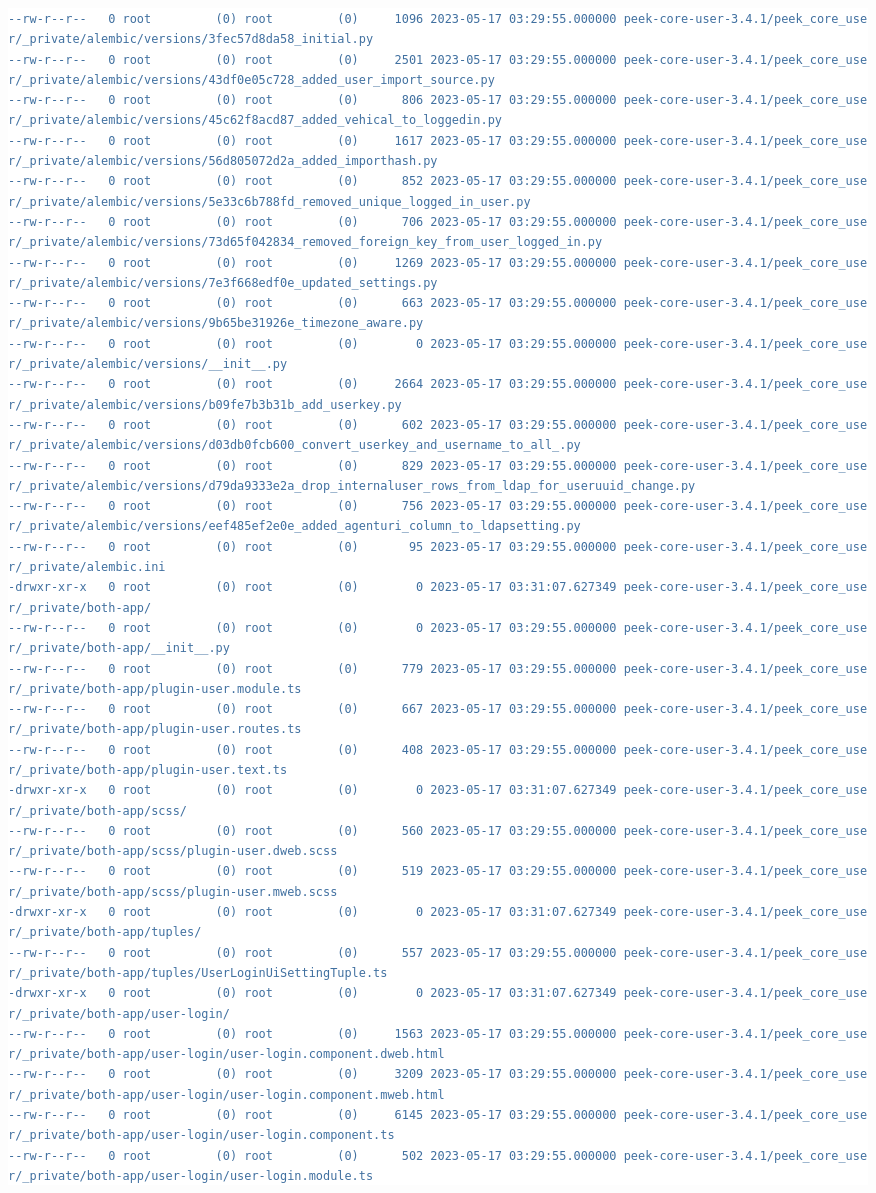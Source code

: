```diff
--rw-r--r--   0 root         (0) root         (0)     1096 2023-05-17 03:29:55.000000 peek-core-user-3.4.1/peek_core_user/_private/alembic/versions/3fec57d8da58_initial.py
--rw-r--r--   0 root         (0) root         (0)     2501 2023-05-17 03:29:55.000000 peek-core-user-3.4.1/peek_core_user/_private/alembic/versions/43df0e05c728_added_user_import_source.py
--rw-r--r--   0 root         (0) root         (0)      806 2023-05-17 03:29:55.000000 peek-core-user-3.4.1/peek_core_user/_private/alembic/versions/45c62f8acd87_added_vehical_to_loggedin.py
--rw-r--r--   0 root         (0) root         (0)     1617 2023-05-17 03:29:55.000000 peek-core-user-3.4.1/peek_core_user/_private/alembic/versions/56d805072d2a_added_importhash.py
--rw-r--r--   0 root         (0) root         (0)      852 2023-05-17 03:29:55.000000 peek-core-user-3.4.1/peek_core_user/_private/alembic/versions/5e33c6b788fd_removed_unique_logged_in_user.py
--rw-r--r--   0 root         (0) root         (0)      706 2023-05-17 03:29:55.000000 peek-core-user-3.4.1/peek_core_user/_private/alembic/versions/73d65f042834_removed_foreign_key_from_user_logged_in.py
--rw-r--r--   0 root         (0) root         (0)     1269 2023-05-17 03:29:55.000000 peek-core-user-3.4.1/peek_core_user/_private/alembic/versions/7e3f668edf0e_updated_settings.py
--rw-r--r--   0 root         (0) root         (0)      663 2023-05-17 03:29:55.000000 peek-core-user-3.4.1/peek_core_user/_private/alembic/versions/9b65be31926e_timezone_aware.py
--rw-r--r--   0 root         (0) root         (0)        0 2023-05-17 03:29:55.000000 peek-core-user-3.4.1/peek_core_user/_private/alembic/versions/__init__.py
--rw-r--r--   0 root         (0) root         (0)     2664 2023-05-17 03:29:55.000000 peek-core-user-3.4.1/peek_core_user/_private/alembic/versions/b09fe7b3b31b_add_userkey.py
--rw-r--r--   0 root         (0) root         (0)      602 2023-05-17 03:29:55.000000 peek-core-user-3.4.1/peek_core_user/_private/alembic/versions/d03db0fcb600_convert_userkey_and_username_to_all_.py
--rw-r--r--   0 root         (0) root         (0)      829 2023-05-17 03:29:55.000000 peek-core-user-3.4.1/peek_core_user/_private/alembic/versions/d79da9333e2a_drop_internaluser_rows_from_ldap_for_useruuid_change.py
--rw-r--r--   0 root         (0) root         (0)      756 2023-05-17 03:29:55.000000 peek-core-user-3.4.1/peek_core_user/_private/alembic/versions/eef485ef2e0e_added_agenturi_column_to_ldapsetting.py
--rw-r--r--   0 root         (0) root         (0)       95 2023-05-17 03:29:55.000000 peek-core-user-3.4.1/peek_core_user/_private/alembic.ini
-drwxr-xr-x   0 root         (0) root         (0)        0 2023-05-17 03:31:07.627349 peek-core-user-3.4.1/peek_core_user/_private/both-app/
--rw-r--r--   0 root         (0) root         (0)        0 2023-05-17 03:29:55.000000 peek-core-user-3.4.1/peek_core_user/_private/both-app/__init__.py
--rw-r--r--   0 root         (0) root         (0)      779 2023-05-17 03:29:55.000000 peek-core-user-3.4.1/peek_core_user/_private/both-app/plugin-user.module.ts
--rw-r--r--   0 root         (0) root         (0)      667 2023-05-17 03:29:55.000000 peek-core-user-3.4.1/peek_core_user/_private/both-app/plugin-user.routes.ts
--rw-r--r--   0 root         (0) root         (0)      408 2023-05-17 03:29:55.000000 peek-core-user-3.4.1/peek_core_user/_private/both-app/plugin-user.text.ts
-drwxr-xr-x   0 root         (0) root         (0)        0 2023-05-17 03:31:07.627349 peek-core-user-3.4.1/peek_core_user/_private/both-app/scss/
--rw-r--r--   0 root         (0) root         (0)      560 2023-05-17 03:29:55.000000 peek-core-user-3.4.1/peek_core_user/_private/both-app/scss/plugin-user.dweb.scss
--rw-r--r--   0 root         (0) root         (0)      519 2023-05-17 03:29:55.000000 peek-core-user-3.4.1/peek_core_user/_private/both-app/scss/plugin-user.mweb.scss
-drwxr-xr-x   0 root         (0) root         (0)        0 2023-05-17 03:31:07.627349 peek-core-user-3.4.1/peek_core_user/_private/both-app/tuples/
--rw-r--r--   0 root         (0) root         (0)      557 2023-05-17 03:29:55.000000 peek-core-user-3.4.1/peek_core_user/_private/both-app/tuples/UserLoginUiSettingTuple.ts
-drwxr-xr-x   0 root         (0) root         (0)        0 2023-05-17 03:31:07.627349 peek-core-user-3.4.1/peek_core_user/_private/both-app/user-login/
--rw-r--r--   0 root         (0) root         (0)     1563 2023-05-17 03:29:55.000000 peek-core-user-3.4.1/peek_core_user/_private/both-app/user-login/user-login.component.dweb.html
--rw-r--r--   0 root         (0) root         (0)     3209 2023-05-17 03:29:55.000000 peek-core-user-3.4.1/peek_core_user/_private/both-app/user-login/user-login.component.mweb.html
--rw-r--r--   0 root         (0) root         (0)     6145 2023-05-17 03:29:55.000000 peek-core-user-3.4.1/peek_core_user/_private/both-app/user-login/user-login.component.ts
--rw-r--r--   0 root         (0) root         (0)      502 2023-05-17 03:29:55.000000 peek-core-user-3.4.1/peek_core_user/_private/both-app/user-login/user-login.module.ts
```